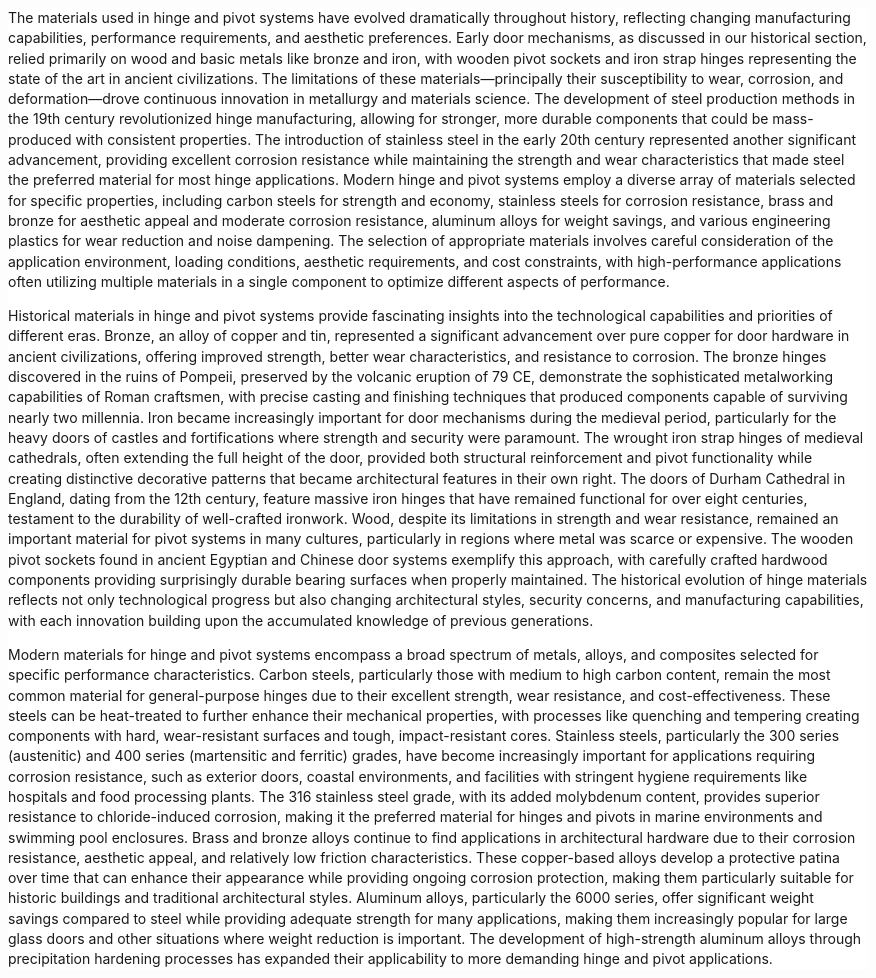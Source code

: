 The materials used in hinge and pivot systems have evolved dramatically throughout history, reflecting changing manufacturing capabilities, performance requirements, and aesthetic preferences. Early door mechanisms, as discussed in our historical section, relied primarily on wood and basic metals like bronze and iron, with wooden pivot sockets and iron strap hinges representing the state of the art in ancient civilizations. The limitations of these materials—principally their susceptibility to wear, corrosion, and deformation—drove continuous innovation in metallurgy and materials science. The development of steel production methods in the 19th century revolutionized hinge manufacturing, allowing for stronger, more durable components that could be mass-produced with consistent properties. The introduction of stainless steel in the early 20th century represented another significant advancement, providing excellent corrosion resistance while maintaining the strength and wear characteristics that made steel the preferred material for most hinge applications. Modern hinge and pivot systems employ a diverse array of materials selected for specific properties, including carbon steels for strength and economy, stainless steels for corrosion resistance, brass and bronze for aesthetic appeal and moderate corrosion resistance, aluminum alloys for weight savings, and various engineering plastics for wear reduction and noise dampening. The selection of appropriate materials involves careful consideration of the application environment, loading conditions, aesthetic requirements, and cost constraints, with high-performance applications often utilizing multiple materials in a single component to optimize different aspects of performance.

Historical materials in hinge and pivot systems provide fascinating insights into the technological capabilities and priorities of different eras. Bronze, an alloy of copper and tin, represented a significant advancement over pure copper for door hardware in ancient civilizations, offering improved strength, better wear characteristics, and resistance to corrosion. The bronze hinges discovered in the ruins of Pompeii, preserved by the volcanic eruption of 79 CE, demonstrate the sophisticated metalworking capabilities of Roman craftsmen, with precise casting and finishing techniques that produced components capable of surviving nearly two millennia. Iron became increasingly important for door mechanisms during the medieval period, particularly for the heavy doors of castles and fortifications where strength and security were paramount. The wrought iron strap hinges of medieval cathedrals, often extending the full height of the door, provided both structural reinforcement and pivot functionality while creating distinctive decorative patterns that became architectural features in their own right. The doors of Durham Cathedral in England, dating from the 12th century, feature massive iron hinges that have remained functional for over eight centuries, testament to the durability of well-crafted ironwork. Wood, despite its limitations in strength and wear resistance, remained an important material for pivot systems in many cultures, particularly in regions where metal was scarce or expensive. The wooden pivot sockets found in ancient Egyptian and Chinese door systems exemplify this approach, with carefully crafted hardwood components providing surprisingly durable bearing surfaces when properly maintained. The historical evolution of hinge materials reflects not only technological progress but also changing architectural styles, security concerns, and manufacturing capabilities, with each innovation building upon the accumulated knowledge of previous generations.

Modern materials for hinge and pivot systems encompass a broad spectrum of metals, alloys, and composites selected for specific performance characteristics. Carbon steels, particularly those with medium to high carbon content, remain the most common material for general-purpose hinges due to their excellent strength, wear resistance, and cost-effectiveness. These steels can be heat-treated to further enhance their mechanical properties, with processes like quenching and tempering creating components with hard, wear-resistant surfaces and tough, impact-resistant cores. Stainless steels, particularly the 300 series (austenitic) and 400 series (martensitic and ferritic) grades, have become increasingly important for applications requiring corrosion resistance, such as exterior doors, coastal environments, and facilities with stringent hygiene requirements like hospitals and food processing plants. The 316 stainless steel grade, with its added molybdenum content, provides superior resistance to chloride-induced corrosion, making it the preferred material for hinges and pivots in marine environments and swimming pool enclosures. Brass and bronze alloys continue to find applications in architectural hardware due to their corrosion resistance, aesthetic appeal, and relatively low friction characteristics. These copper-based alloys develop a protective patina over time that can enhance their appearance while providing ongoing corrosion protection, making them particularly suitable for historic buildings and traditional architectural styles. Aluminum alloys, particularly the 6000 series, offer significant weight savings compared to steel while providing adequate strength for many applications, making them increasingly popular for large glass doors and other situations where weight reduction is important. The development of high-strength aluminum alloys through precipitation hardening processes has expanded their applicability to more demanding hinge and pivot applications.
